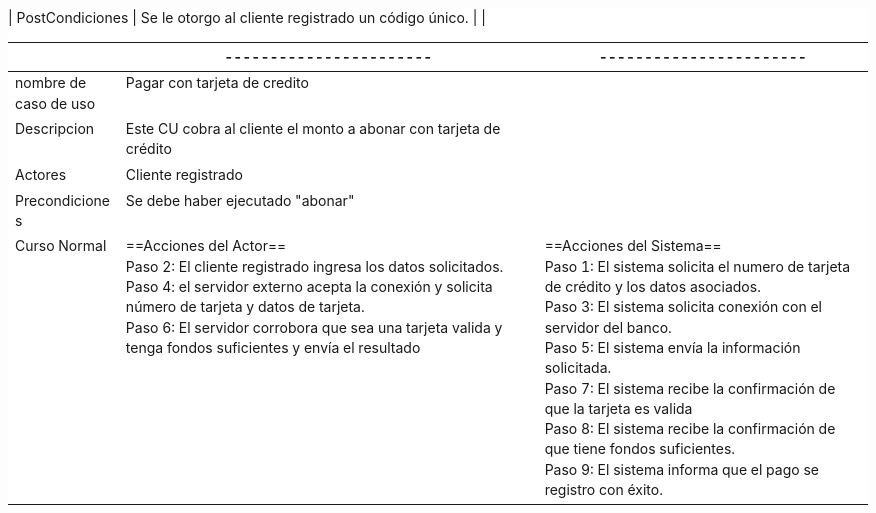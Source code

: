 | PostCondiciones | Se le otorgo al cliente registrado un código único.                                                                             |                                                                                                                                                                                                                                                                                           |

|                       | -----------------------                                                                                                                                                                                                                                                                               | -----------------------                                                                                                                                                                                                                                                                                                                                                                                                                                           |
| --------------------- | ----------------------------------------------------------------------------------------------------------------------------------------------------------------------------------------------------------------------------------------------------------------------------------------------------- | ----------------------------------------------------------------------------------------------------------------------------------------------------------------------------------------------------------------------------------------------------------------------------------------------------------------------------------------------------------------------------------------------------------------------------------------------------------------- |
| nombre de caso de uso | Pagar con tarjeta de credito                                                                                                                                                                                                                                                                          |                                                                                                                                                                                                                                                                                                                                                                                                                                                                   |
| Descripcion           | Este CU cobra al cliente el monto a abonar con tarjeta de crédito                                                                                                                                                                                                                                     |                                                                                                                                                                                                                                                                                                                                                                                                                                                                   |
| Actores               | Cliente registrado                                                                                                                                                                                                                                                                                    |                                                                                                                                                                                                                                                                                                                                                                                                                                                                   |
| Precondiciones        | Se debe haber ejecutado "abonar"                                                                                                                                                                                                                                                                      |                                                                                                                                                                                                                                                                                                                                                                                                                                                                   |
| Curso Normal          | ==Acciones del Actor==<br>Paso 2: El cliente registrado ingresa los datos solicitados.<br>Paso 4: el servidor externo acepta la conexión y solicita número de tarjeta y datos de tarjeta.<br>Paso 6: El servidor corrobora que sea una tarjeta valida y tenga fondos suficientes y envía el resultado | ==Acciones del Sistema==<br>Paso 1: El sistema solicita el numero de tarjeta de crédito y los datos asociados.<br>Paso 3: El sistema solicita conexión con el servidor del banco.<br>Paso 5: El sistema envía la información solicitada.<br>Paso 7: El sistema recibe la confirmación de que la tarjeta es valida <br>Paso 8: El sistema recibe la confirmación de que tiene fondos suficientes.<br>Paso 9: El sistema informa que el pago se registro con éxito. |